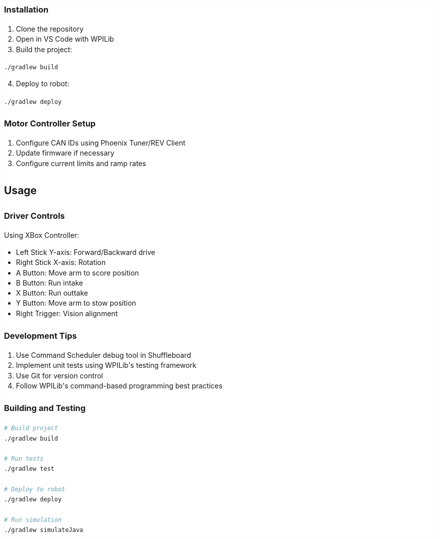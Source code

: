 ### Installation
1. Clone the repository
2. Open in VS Code with WPILib
3. Build the project:
```bash
./gradlew build
```
4. Deploy to robot:
```bash
./gradlew deploy
```

### Motor Controller Setup
1. Configure CAN IDs using Phoenix Tuner/REV Client
2. Update firmware if necessary
3. Configure current limits and ramp rates

## Usage

### Driver Controls
Using XBox Controller:
- Left Stick Y-axis: Forward/Backward drive
- Right Stick X-axis: Rotation
- A Button: Move arm to score position
- B Button: Run intake
- X Button: Run outtake
- Y Button: Move arm to stow position
- Right Trigger: Vision alignment

### Development Tips
1. Use Command Scheduler debug tool in Shuffleboard
2. Implement unit tests using WPILib's testing framework
3. Use Git for version control
4. Follow WPILib's command-based programming best practices

### Building and Testing
```bash
# Build project
./gradlew build

# Run tests
./gradlew test

# Deploy to robot
./gradlew deploy

# Run simulation
./gradlew simulateJava
```
